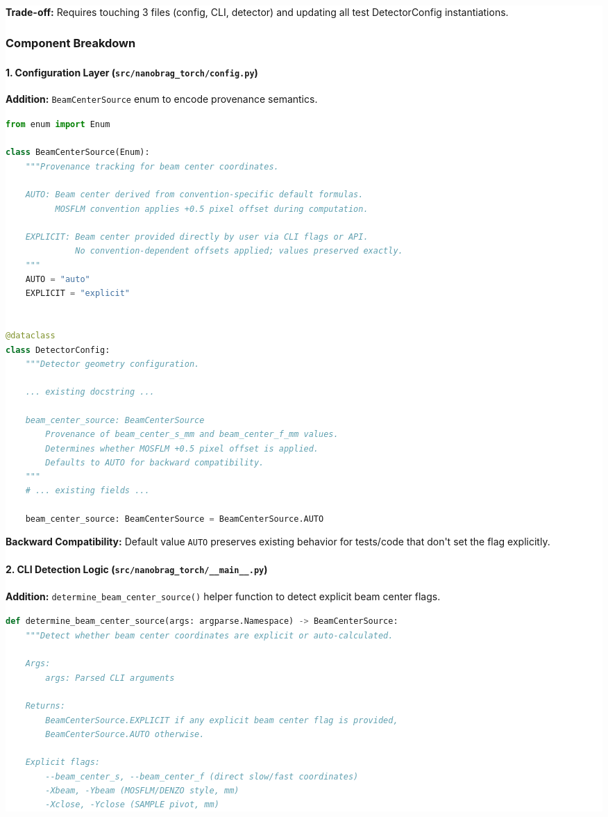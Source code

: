 **Trade-off:** Requires touching 3 files (config, CLI, detector) and updating all test DetectorConfig instantiations.

### Component Breakdown

#### 1. Configuration Layer (`src/nanobrag_torch/config.py`)

**Addition:** `BeamCenterSource` enum to encode provenance semantics.

```python
from enum import Enum

class BeamCenterSource(Enum):
    """Provenance tracking for beam center coordinates.

    AUTO: Beam center derived from convention-specific default formulas.
          MOSFLM convention applies +0.5 pixel offset during computation.

    EXPLICIT: Beam center provided directly by user via CLI flags or API.
              No convention-dependent offsets applied; values preserved exactly.
    """
    AUTO = "auto"
    EXPLICIT = "explicit"


@dataclass
class DetectorConfig:
    """Detector geometry configuration.

    ... existing docstring ...

    beam_center_source: BeamCenterSource
        Provenance of beam_center_s_mm and beam_center_f_mm values.
        Determines whether MOSFLM +0.5 pixel offset is applied.
        Defaults to AUTO for backward compatibility.
    """
    # ... existing fields ...

    beam_center_source: BeamCenterSource = BeamCenterSource.AUTO
```

**Backward Compatibility:** Default value `AUTO` preserves existing behavior for tests/code that don't set the flag explicitly.

#### 2. CLI Detection Logic (`src/nanobrag_torch/__main__.py`)

**Addition:** `determine_beam_center_source()` helper function to detect explicit beam center flags.

```python
def determine_beam_center_source(args: argparse.Namespace) -> BeamCenterSource:
    """Detect whether beam center coordinates are explicit or auto-calculated.

    Args:
        args: Parsed CLI arguments

    Returns:
        BeamCenterSource.EXPLICIT if any explicit beam center flag is provided,
        BeamCenterSource.AUTO otherwise.

    Explicit flags:
        --beam_center_s, --beam_center_f (direct slow/fast coordinates)
        -Xbeam, -Ybeam (MOSFLM/DENZO style, mm)
        -Xclose, -Yclose (SAMPLE pivot, mm)
```